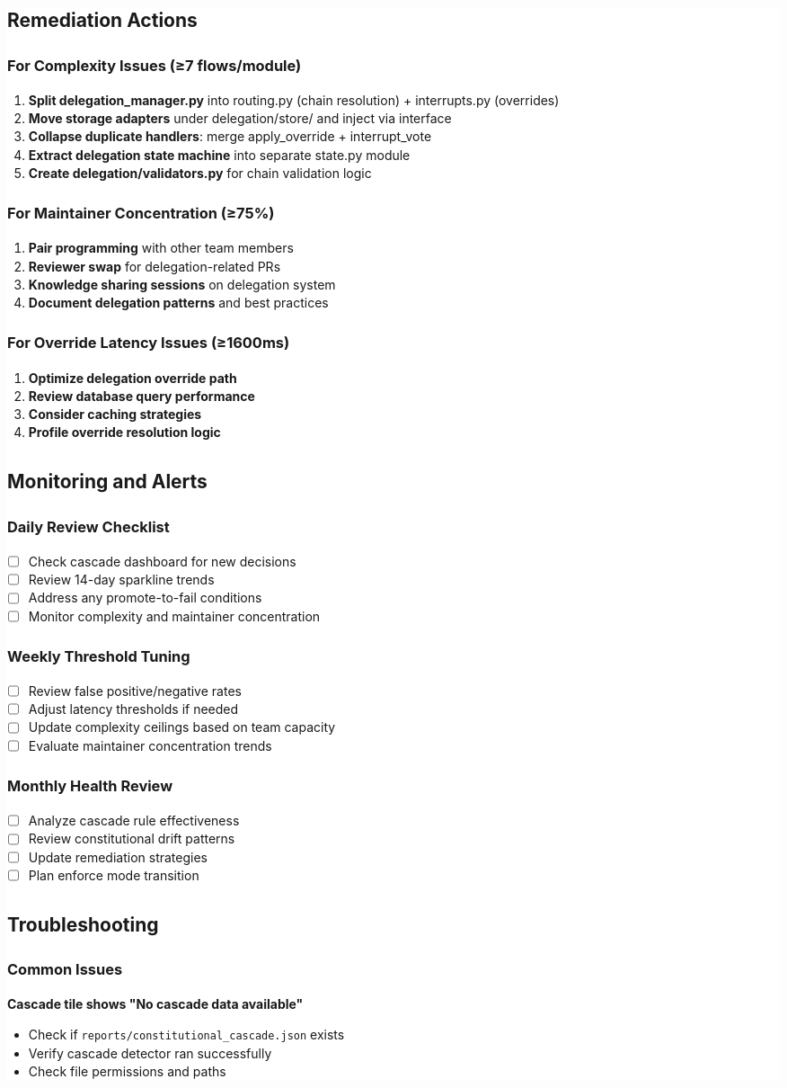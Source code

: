 ## Remediation Actions

### For Complexity Issues (≥7 flows/module)
1. **Split delegation_manager.py** into routing.py (chain resolution) + interrupts.py (overrides)
2. **Move storage adapters** under delegation/store/ and inject via interface
3. **Collapse duplicate handlers**: merge apply_override + interrupt_vote
4. **Extract delegation state machine** into separate state.py module
5. **Create delegation/validators.py** for chain validation logic

### For Maintainer Concentration (≥75%)
1. **Pair programming** with other team members
2. **Reviewer swap** for delegation-related PRs
3. **Knowledge sharing sessions** on delegation system
4. **Document delegation patterns** and best practices

### For Override Latency Issues (≥1600ms)
1. **Optimize delegation override path**
2. **Review database query performance**
3. **Consider caching strategies**
4. **Profile override resolution logic**

## Monitoring and Alerts

### Daily Review Checklist
- [ ] Check cascade dashboard for new decisions
- [ ] Review 14-day sparkline trends
- [ ] Address any promote-to-fail conditions
- [ ] Monitor complexity and maintainer concentration

### Weekly Threshold Tuning
- [ ] Review false positive/negative rates
- [ ] Adjust latency thresholds if needed
- [ ] Update complexity ceilings based on team capacity
- [ ] Evaluate maintainer concentration trends

### Monthly Health Review
- [ ] Analyze cascade rule effectiveness
- [ ] Review constitutional drift patterns
- [ ] Update remediation strategies
- [ ] Plan enforce mode transition

## Troubleshooting

### Common Issues

**Cascade tile shows "No cascade data available"**
- Check if `reports/constitutional_cascade.json` exists
- Verify cascade detector ran successfully
- Check file permissions and paths
